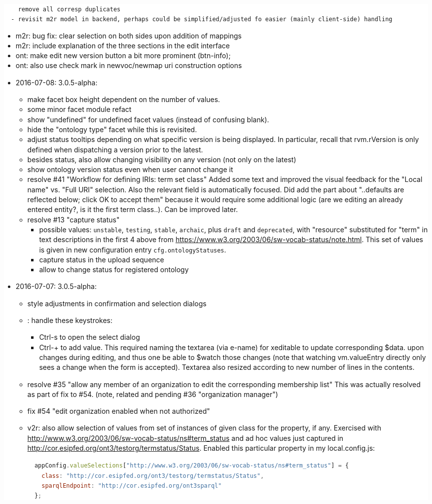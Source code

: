         remove all corresp duplicates
      - revisit m2r model in backend, perhaps could be simplified/adjusted fo easier (mainly client-side) handling
  - m2r: bug fix: clear selection on both sides upon addition of mappings
  - m2r: include explanation of the three sections in the edit interface
  - ont: make edit new version button a bit more prominent (btn-info);
  - ont: also use check mark in newvoc/newmap uri construction options

* 2016-07-08: 3.0.5-alpha:
  - make facet box height dependent on the number of values.
  - some minor facet module refact
  - show "undefined" for undefined facet values (instead of confusing blank).
  - hide the "ontology type" facet while this is revisited.
  - adjust status tooltips depending on what specific version is being displayed.
    In particular, recall that rvm.rVersion is only defined when dispatching a version prior to the latest.
  - besides status, also allow changing visibility on any version (not only on the latest)
  - show ontology version status even when user cannot change it
  - resolve #41 "Workflow for defining IRIs: term set class"
    Added some text and improved the visual feedback for the "Local name" vs. "Full URI" selection.
    Also the relevant field is automatically focused.
    Did add the part about "..defaults are reflected below; click OK to accept them" because
    it would require some additional logic (are we editing an already entered entity?, is it the
    first term class..). Can be improved later.
  - resolve #13 "capture status"
    - possible values: `unstable`, `testing`, `stable`, `archaic`, plus `draft` and `deprecated`,
      with "resource" substituted for "term" in text descriptions in the first 4 above
      from https://www.w3.org/2003/06/sw-vocab-status/note.html.
      This set of values is given in new configuration entry `cfg.ontologyStatuses`.
    - capture status in the upload sequence
    - allow to change status for registered ontology

* 2016-07-07: 3.0.5-alpha:
  - style adjustments in confirmation and selection dialogs
  - <multivalueedit>: handle these keystrokes:
    - Ctrl-s to open the select dialog
    - Ctrl-+ to add value.
      This required naming the textarea (via e-name) for xeditable to update corresponding
      $data.<the-name> upon changes during editing, and thus one be able to $watch those changes
      (note that watching vm.valueEntry directly only sees a change when the form is accepted).
      Textarea also resized according to new number of lines in the contents.
  - resolve #35 "allow any member of an organization to edit the corresponding membership list"
    This was actually resolved as part of fix to #54.
    (note, related and pending #36 "organization manager")
  - fix #54 "edit organization enabled when not authorized"
  - v2r: also allow selection of values from set of instances of given class for the property, if any.
    Exercised with http://www.w3.org/2003/06/sw-vocab-status/ns#term_status and ad hoc
    values just captured in http://cor.esipfed.org/ont3/testorg/termstatus/Status.
    Enabled this particular property in my local.config.js:

      ```js
        appConfig.valueSelections["http://www.w3.org/2003/06/sw-vocab-status/ns#term_status"] = {
          class: "http://cor.esipfed.org/ont3/testorg/termstatus/Status",
          sparqlEndpoint: "http://cor.esipfed.org/ont3sparql"
        };
     ```
